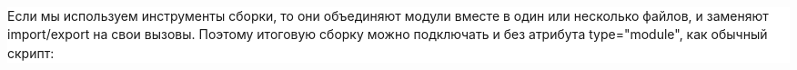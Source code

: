 Если мы используем инструменты сборки, то они объединяют модули вместе в один или несколько файлов, и заменяют import/export на свои вызовы. Поэтому итоговую сборку можно подключать и без атрибута type="module", как обычный скрипт:
